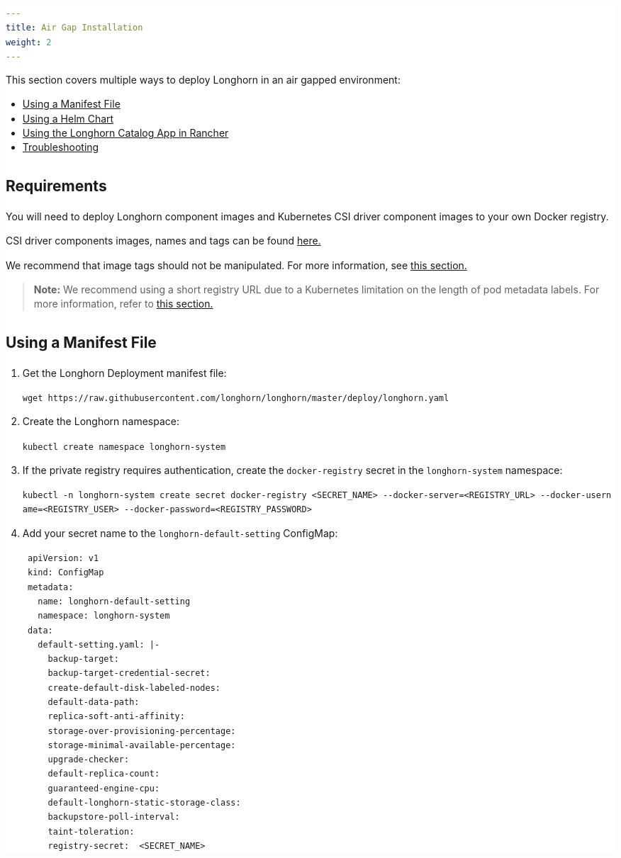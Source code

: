 ```yaml
---
title: Air Gap Installation
weight: 2
---
```


This section covers multiple ways to deploy Longhorn in an air gapped environment:

- [Using a Manifest File](#using-a-manifest-file)
- [Using a Helm Chart](#using-a-helm-chart)
- [Using the Longhorn Catalog App in Rancher](#using-the-longhorn-catalog-app-in-rancher)
- [Troubleshooting](#troubleshooting)

## Requirements

You will need to deploy Longhorn component images and Kubernetes CSI driver component images to your own Docker registry.

CSI driver components images, names and tags can be found [here.](../../../architecture/#kubernetes-csi-driver-images)

We recommend that image tags should not be manipulated. For more information, see [this section.](#recommendation-for-image-tags)

> **Note:** We recommend using a short registry URL due to a Kubernetes limitation on the length of pod metadata labels. For more information, refer to [this section.](./#longhorn-instance-manager-metadatalabels-must-be-no-more-than-63-characters)

## Using a Manifest File

1. Get the Longhorn Deployment manifest file:
        
    `wget https://raw.githubusercontent.com/longhorn/longhorn/master/deploy/longhorn.yaml`

2. Create the Longhorn namespace:

    `kubectl create namespace longhorn-system`

3. If the private registry requires authentication, create the `docker-registry` secret in the `longhorn-system` namespace:

    `kubectl -n longhorn-system create secret docker-registry <SECRET_NAME> --docker-server=<REGISTRY_URL> --docker-username=<REGISTRY_USER> --docker-password=<REGISTRY_PASSWORD>`

4. Add your secret name to the `longhorn-default-setting` ConfigMap:

        apiVersion: v1
        kind: ConfigMap
        metadata:
          name: longhorn-default-setting
          namespace: longhorn-system
        data:
          default-setting.yaml: |-
            backup-target:
            backup-target-credential-secret:
            create-default-disk-labeled-nodes:
            default-data-path:
            replica-soft-anti-affinity:
            storage-over-provisioning-percentage:
            storage-minimal-available-percentage:
            upgrade-checker:
            default-replica-count:
            guaranteed-engine-cpu:
            default-longhorn-static-storage-class:
            backupstore-poll-interval:
            taint-toleration:
            registry-secret:  <SECRET_NAME>
